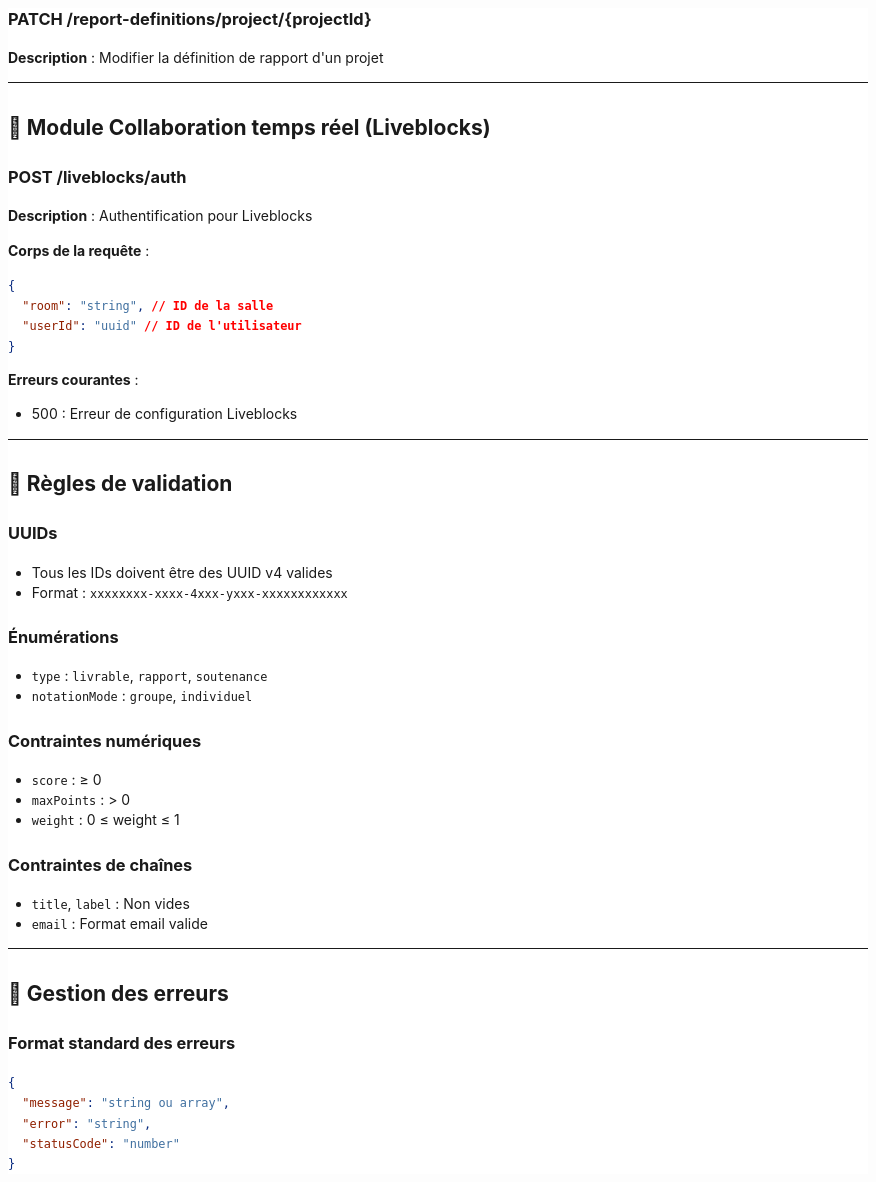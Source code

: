 ### PATCH /report-definitions/project/{projectId}
**Description** : Modifier la définition de rapport d'un projet

---

## 🔗 Module Collaboration temps réel (Liveblocks)

### POST /liveblocks/auth
**Description** : Authentification pour Liveblocks

**Corps de la requête** :
```json
{
  "room": "string", // ID de la salle
  "userId": "uuid" // ID de l'utilisateur
}
```

**Erreurs courantes** :
- 500 : Erreur de configuration Liveblocks

---

## 🔧 Règles de validation

### UUIDs
- Tous les IDs doivent être des UUID v4 valides
- Format : `xxxxxxxx-xxxx-4xxx-yxxx-xxxxxxxxxxxx`

### Énumérations
- `type` : `livrable`, `rapport`, `soutenance`
- `notationMode` : `groupe`, `individuel`

### Contraintes numériques
- `score` : ≥ 0
- `maxPoints` : > 0
- `weight` : 0 ≤ weight ≤ 1

### Contraintes de chaînes
- `title`, `label` : Non vides
- `email` : Format email valide

---

## 🚨 Gestion des erreurs

### Format standard des erreurs
```json
{
  "message": "string ou array",
  "error": "string",
  "statusCode": "number"
}
```
